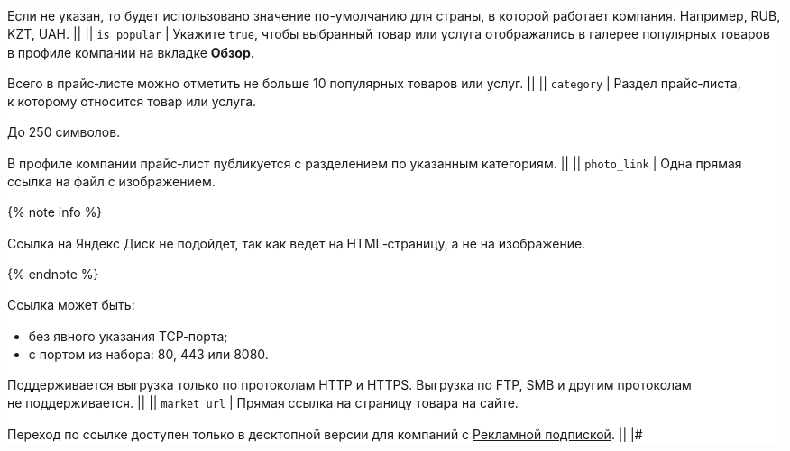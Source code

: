 Если не указан, то будет использовано значение по-умолчанию для страны, в которой работает компания. Например, RUB, KZT, UAH.
||
||
`is_popular`
|
Укажите `true`, чтобы выбранный товар или услуга отображались в галерее популярных товаров в профиле компании на вкладке **Обзор**.

Всего в прайс‑листе можно отметить не больше 10 популярных товаров или услуг.
||
||
`category`
|
Раздел прайс‑листа, к которому относится товар или услуга.

До 250 символов.

В профиле компании прайс‑лист публикуется с разделением по указанным категориям.
||
||
`photo_link`
|
Одна прямая ссылка на файл с изображением.


{% note info %}

Ссылка на Яндекс Диск не подойдет, так как ведет на HTML‑страницу, а не на изображение.

{% endnote %}


Ссылка может быть:

- без явного указания ТСР‑порта;
- с портом из набора: 80, 443 или 8080.

Поддерживается выгрузка только по протоколам HTTP и HTTPS. Выгрузка по FTP, SMB и другим протоколам не поддерживается.
||
||
`market_url`
|
Прямая ссылка на страницу товара на сайте.

Переход по ссылке доступен только в десктопной версии для компаний с [Рекламной подпиской](../order.md).
||
|#
